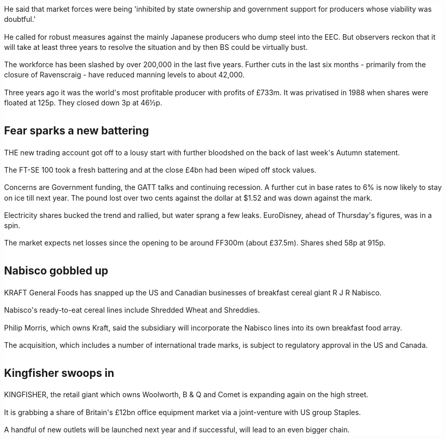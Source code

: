He said that market forces were being 'inhibited by state ownership and government support for producers whose viability was doubtful.'

He called for robust measures against the mainly Japanese producers who dump steel into the EEC.
But observers reckon that it will take at least three years to resolve the situation and by then BS could be virtually bust.

The workforce has been slashed by over 200,000 in the last five years.
Further cuts in the last six months - primarily from the closure of Ravenscraig - have reduced manning levels to about 42,000.

Three years ago it was the world's most profitable producer with profits of £733m.
It was privatised in 1988 when shares were floated at 125p.
They closed down 3p at 46½p.

## Fear sparks a new battering

THE new trading account got off to a lousy start with further bloodshed on the back of last week's Autumn statement.

The FT-SE 100 took a fresh battering and at the close £4bn had been wiped off stock values.

Concerns are Government funding, the GATT talks and continuing recession.
A further cut in base rates to 6% is now likely to stay on ice till next year.
The pound lost over two cents against the dollar at $1.52 and was down against the mark.

Electricity shares bucked the trend and rallied, but water sprang a few leaks.
EuroDisney, ahead of Thursday's figures, was in a spin.

The market expects net losses since the opening to be around FF300m (about £37.5m).
Shares shed 58p at 915p.

## Nabisco gobbled up

KRAFT General Foods has snapped up the US and Canadian businesses of breakfast cereal giant R J R Nabisco.

Nabisco's ready-to-eat cereal lines include Shredded Wheat and Shreddies.

Philip Morris, which owns Kraft, said the subsidiary will incorporate the Nabisco lines into its own breakfast food array.

The acquisition, which includes a number of international trade marks, is subject to regulatory approval in the US and Canada.

## Kingfisher swoops in

KINGFISHER, the retail giant which owns Woolworth, B & Q and Comet is expanding again on the high street.

It is grabbing a share of Britain's £12bn office equipment market via a joint-venture with US group Staples.

A handful of new outlets will be launched next year and if successful, will lead to an even bigger chain.
